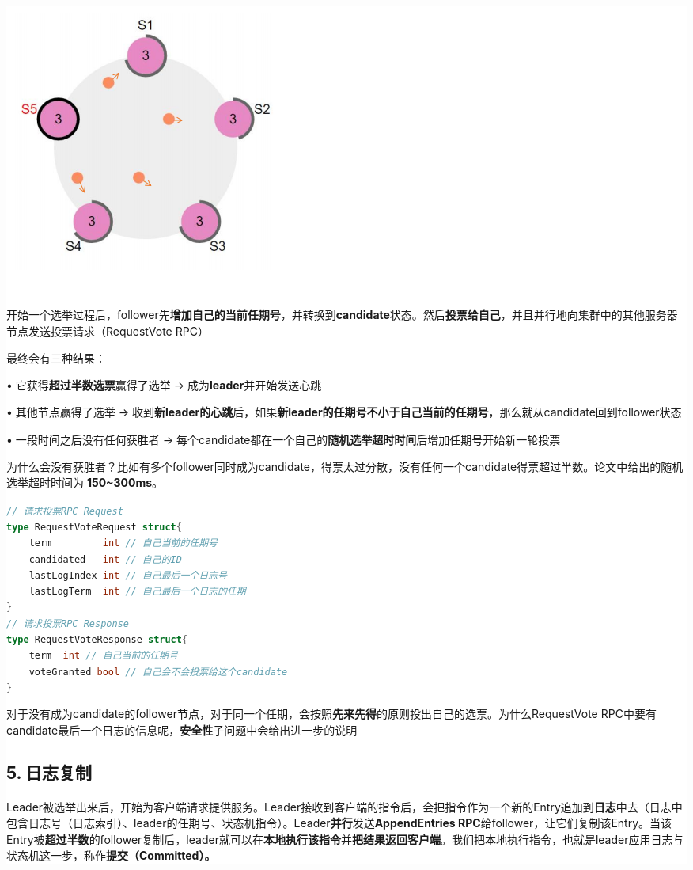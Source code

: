 ![image](./image/2022121604.png)

开始一个选举过程后，follower先**增加自己的当前任期号**，并转换到**candidate**状态。然后**投票给自己**，并且并行地向集群中的其他服务器节点发送投票请求（RequestVote RPC）

最终会有三种结果：

•  它获得**超过半数选票**赢得了选举 -> 成为**leader**并开始发送心跳

•  其他节点赢得了选举 -> 收到**新leader的心跳**后，如果**新leader的任期号不小于自己当前的任期号**，那么就从candidate回到follower状态

•   一段时间之后没有任何获胜者 -> 每个candidate都在一个自己的**随机选举超时时间**后增加任期号开始新一轮投票

为什么会没有获胜者？比如有多个follower同时成为candidate，得票太过分散，没有任何一个candidate得票超过半数。论文中给出的随机选举超时时间为 **150~300ms**。

```go
// 请求投票RPC Request
type RequestVoteRequest struct{
    term         int // 自己当前的任期号
    candidated   int // 自己的ID
    lastLogIndex int // 自己最后一个日志号
    lastLogTerm  int // 自己最后一个日志的任期
}
// 请求投票RPC Response
type RequestVoteResponse struct{
    term  int // 自己当前的任期号
    voteGranted bool // 自己会不会投票给这个candidate
}
```

对于没有成为candidate的follower节点，对于同一个任期，会按照**先来先得**的原则投出自己的选票。为什么RequestVote RPC中要有candidate最后一个日志的信息呢，**安全性**子问题中会给出进一步的说明

## 5. 日志复制

Leader被选举出来后，开始为客户端请求提供服务。Leader接收到客户端的指令后，会把指令作为一个新的Entry追加到**日志**中去（日志中包含日志号（日志索引）、leader的任期号、状态机指令）。Leader**并行**发送**AppendEntries RPC**给follower，让它们复制该Entry。当该Entry被**超过半数**的follower复制后，leader就可以在**本地执行该指令**并**把结果返回客户端**。我们把本地执行指令，也就是leader应用日志与状态机这一步，称作**提交（Committed）。**
